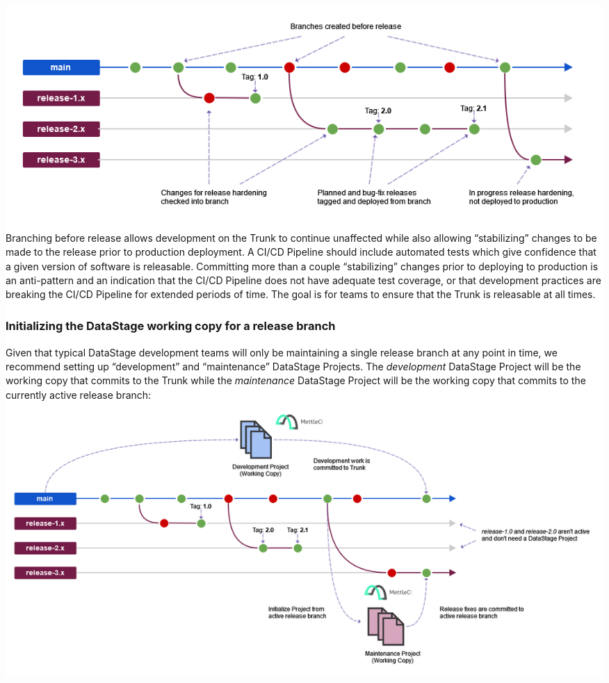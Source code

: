 ![](./attachments/Deploy%20from%20Branch.png)

Branching before release allows development on the Trunk to continue unaffected while also allowing “stabilizing” changes to be made to the release prior to production deployment. A CI/CD Pipeline should include automated tests which give confidence that a given version of software is releasable. Committing more than a couple “stabilizing” changes prior to deploying to production is an anti-pattern and an indication that the CI/CD Pipeline does not have adequate test coverage, or that development practices are breaking the CI/CD Pipeline for extended periods of time. The goal is for teams to ensure that the Trunk is releasable at all times.

### Initializing the DataStage working copy for a release branch

Given that typical DataStage development teams will only be maintaining a single release branch at any point in time, we recommend setting up “development” and “maintenance” DataStage Projects. The *development* DataStage Project will be the working copy that commits to the Trunk while the *maintenance* DataStage Project will be the working copy that commits to the currently active release branch:

![](./attachments/Release%20Working%20Copy.png)
